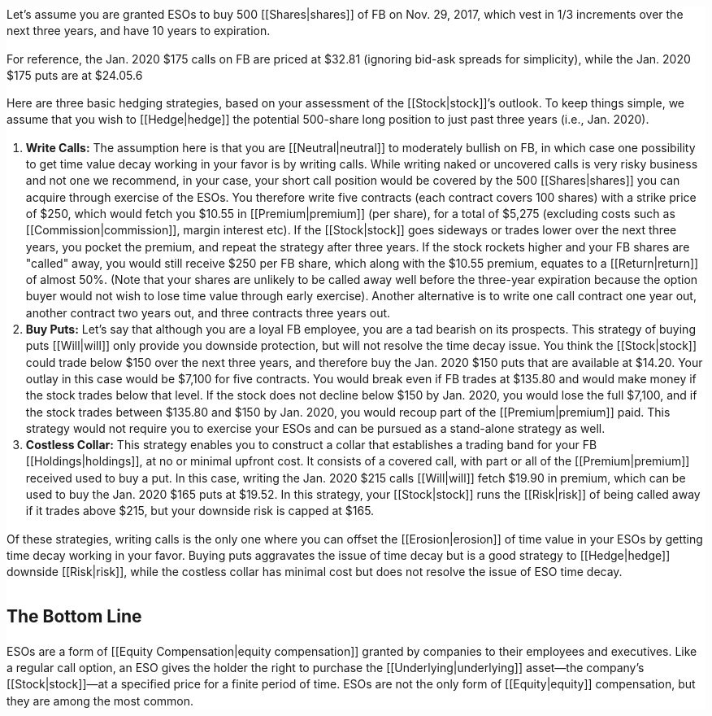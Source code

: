 Let’s assume you are granted ESOs to buy 500 [[Shares|shares]] of FB on Nov. 29, 2017, which vest in 1/3 increments over the next three years, and have 10 years to expiration.

For reference, the Jan. 2020 $175 calls on FB are priced at $32.81 (ignoring bid-ask spreads for simplicity), while the Jan. 2020 $175 puts are at $24.05.6

Here are three basic hedging strategies, based on your assessment of the [[Stock|stock]]’s outlook. To keep things simple, we assume that you wish to [[Hedge|hedge]] the potential 500-share long position to just past three years (i.e., Jan. 2020).

1.  **Write Calls:** The assumption here is that you are [[Neutral|neutral]] to moderately bullish on FB, in which case one possibility to get time value decay working in your favor is by writing calls. While writing naked or uncovered calls is very risky business and not one we recommend, in your case, your short call position would be covered by the 500 [[Shares|shares]] you can acquire through exercise of the ESOs. You therefore write five contracts (each contract covers 100 shares) with a strike price of $250, which would fetch you $10.55 in [[Premium|premium]] (per share), for a total of $5,275 (excluding costs such as [[Commission|commission]], margin interest etc). If the [[Stock|stock]] goes sideways or trades lower over the next three years, you pocket the premium, and repeat the strategy after three years. If the stock rockets higher and your FB shares are "called" away, you would still receive $250 per FB share, which along with the $10.55 premium, equates to a [[Return|return]] of almost 50%. (Note that your shares are unlikely to be called away well before the three-year expiration because the option buyer would not wish to lose time value through early exercise). Another alternative is to write one call contract one year out, another contract two years out, and three contracts three years out.
3.  **Buy Puts:** Let’s say that although you are a loyal FB employee, you are a tad bearish on its prospects. This strategy of buying puts [[Will|will]] only provide you downside protection, but will not resolve the time decay issue. You think the [[Stock|stock]] could trade below $150 over the next three years, and therefore buy the Jan. 2020 $150 puts that are available at $14.20. Your outlay in this case would be $7,100 for five contracts. You would break even if FB trades at $135.80 and would make money if the stock trades below that level. If the stock does not decline below $150 by Jan. 2020, you would lose the full $7,100, and if the stock trades between $135.80 and $150 by Jan. 2020, you would recoup part of the [[Premium|premium]] paid. This strategy would not require you to exercise your ESOs and can be pursued as a stand-alone strategy as well.
4.  **Costless Collar:** This strategy enables you to construct a collar that establishes a trading band for your FB [[Holdings|holdings]], at no or minimal upfront cost. It consists of a covered call, with part or all of the [[Premium|premium]] received used to buy a put. In this case, writing the Jan. 2020 $215 calls [[Will|will]] fetch $19.90 in premium, which can be used to buy the Jan. 2020 $165 puts at $19.52. In this strategy, your [[Stock|stock]] runs the [[Risk|risk]] of being called away if it trades above $215, but your downside risk is capped at $165. 

Of these strategies, writing calls is the only one where you can offset the [[Erosion|erosion]] of time value in your ESOs by getting time decay working in your favor. Buying puts aggravates the issue of time decay but is a good strategy to [[Hedge|hedge]] downside [[Risk|risk]], while the costless collar has minimal cost but does not resolve the issue of ESO time decay.

## The Bottom Line

ESOs are a form of [[Equity Compensation|equity compensation]] granted by companies to their employees and executives. Like a regular call option, an ESO gives the holder the right to purchase the [[Underlying|underlying]] asset—the company’s [[Stock|stock]]—at a specified price for a finite period of time. ESOs are not the only form of [[Equity|equity]] compensation, but they are among the most common.
